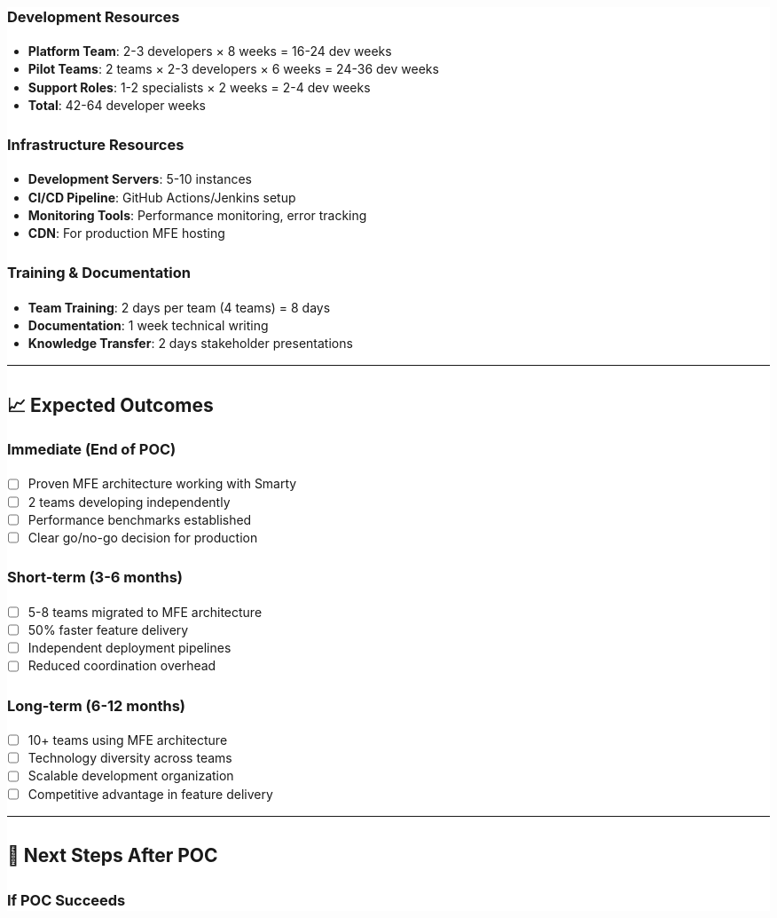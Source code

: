 ### **Development Resources**

- **Platform Team**: 2-3 developers × 8 weeks = 16-24 dev weeks
- **Pilot Teams**: 2 teams × 2-3 developers × 6 weeks = 24-36 dev weeks
- **Support Roles**: 1-2 specialists × 2 weeks = 2-4 dev weeks
- **Total**: 42-64 developer weeks

### **Infrastructure Resources**

- **Development Servers**: 5-10 instances
- **CI/CD Pipeline**: GitHub Actions/Jenkins setup
- **Monitoring Tools**: Performance monitoring, error tracking
- **CDN**: For production MFE hosting

### **Training & Documentation**

- **Team Training**: 2 days per team (4 teams) = 8 days
- **Documentation**: 1 week technical writing
- **Knowledge Transfer**: 2 days stakeholder presentations

---

## **📈 Expected Outcomes**

### **Immediate (End of POC)**

- [ ] Proven MFE architecture working with Smarty
- [ ] 2 teams developing independently
- [ ] Performance benchmarks established
- [ ] Clear go/no-go decision for production

### **Short-term (3-6 months)**

- [ ] 5-8 teams migrated to MFE architecture
- [ ] 50% faster feature delivery
- [ ] Independent deployment pipelines
- [ ] Reduced coordination overhead

### **Long-term (6-12 months)**

- [ ] 10+ teams using MFE architecture
- [ ] Technology diversity across teams
- [ ] Scalable development organization
- [ ] Competitive advantage in feature delivery

---

## **🚀 Next Steps After POC**

### **If POC Succeeds**
